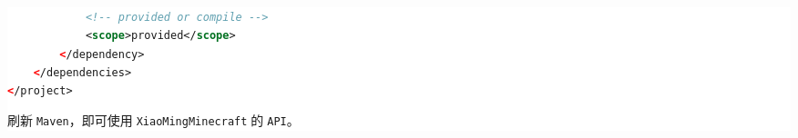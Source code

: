 ```xml
            <!-- provided or compile -->
            <scope>provided</scope>
        </dependency>
    </dependencies>
</project>
```

刷新 `Maven`，即可使用 `XiaoMingMinecraft` 的 `API`。